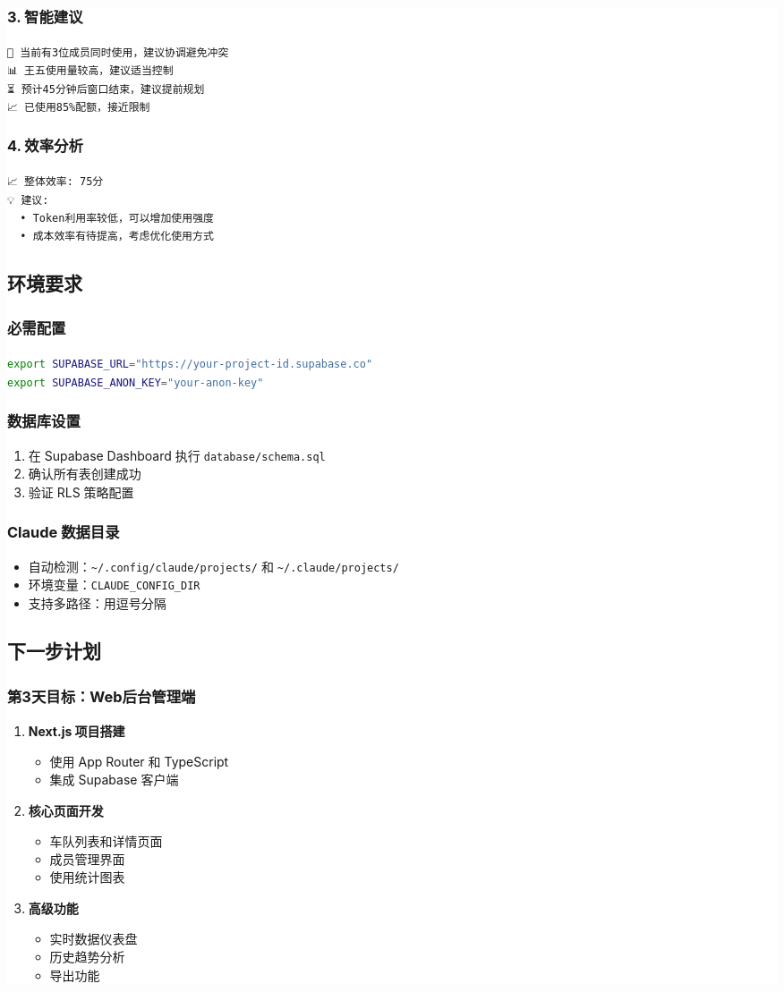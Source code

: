 ### 3. 智能建议
```
👥 当前有3位成员同时使用，建议协调避免冲突
📊 王五使用量较高，建议适当控制
⏳ 预计45分钟后窗口结束，建议提前规划
📈 已使用85%配额，接近限制
```

### 4. 效率分析
```
📈 整体效率: 75分
💡 建议:
  • Token利用率较低，可以增加使用强度
  • 成本效率有待提高，考虑优化使用方式
```

## 环境要求

### 必需配置
```bash
export SUPABASE_URL="https://your-project-id.supabase.co"
export SUPABASE_ANON_KEY="your-anon-key"
```

### 数据库设置
1. 在 Supabase Dashboard 执行 `database/schema.sql`
2. 确认所有表创建成功
3. 验证 RLS 策略配置

### Claude 数据目录
- 自动检测：`~/.config/claude/projects/` 和 `~/.claude/projects/`
- 环境变量：`CLAUDE_CONFIG_DIR`
- 支持多路径：用逗号分隔

## 下一步计划

### 第3天目标：Web后台管理端
1. **Next.js 项目搭建**
   - 使用 App Router 和 TypeScript
   - 集成 Supabase 客户端

2. **核心页面开发**
   - 车队列表和详情页面
   - 成员管理界面
   - 使用统计图表

3. **高级功能**
   - 实时数据仪表盘
   - 历史趋势分析
   - 导出功能
